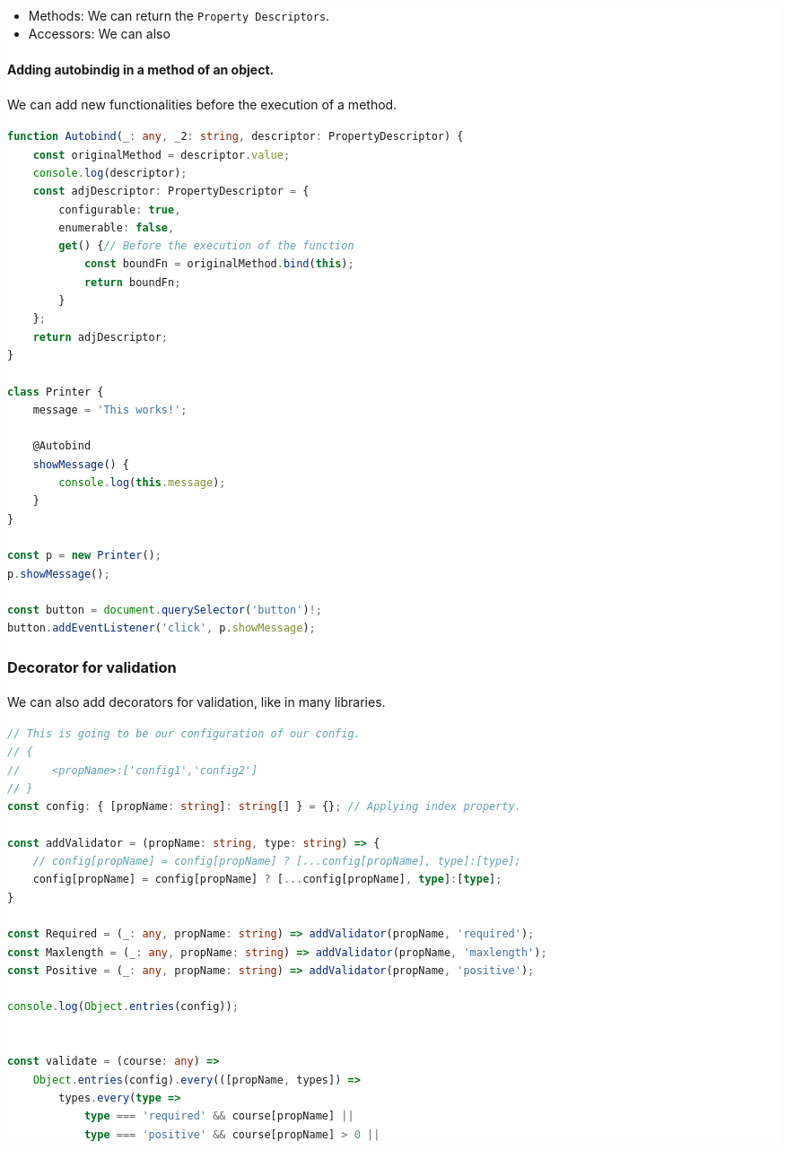 - Methods: We can return the `Property Descriptors`.
- Accessors: We can also 

#### Adding autobindig in a method of an object.

We can add new functionalities before the execution of a method.

```typescript
function Autobind(_: any, _2: string, descriptor: PropertyDescriptor) {
    const originalMethod = descriptor.value;
    console.log(descriptor);
    const adjDescriptor: PropertyDescriptor = {
        configurable: true,
        enumerable: false,
        get() {// Before the execution of the function
            const boundFn = originalMethod.bind(this);
            return boundFn;
        }
    };
    return adjDescriptor;
}

class Printer {
    message = 'This works!';

    @Autobind
    showMessage() {
        console.log(this.message);
    }
}

const p = new Printer();
p.showMessage();

const button = document.querySelector('button')!;
button.addEventListener('click', p.showMessage);
```

### Decorator for validation

We can also add decorators for validation, like in many libraries.

```typescript
// This is going to be our configuration of our config.
// {
//     <propName>:['config1','config2']
// }
const config: { [propName: string]: string[] } = {}; // Applying index property.

const addValidator = (propName: string, type: string) => {
    // config[propName] = config[propName] ? [...config[propName], type]:[type];
    config[propName] = config[propName] ? [...config[propName], type]:[type];
}

const Required = (_: any, propName: string) => addValidator(propName, 'required');
const Maxlength = (_: any, propName: string) => addValidator(propName, 'maxlength');
const Positive = (_: any, propName: string) => addValidator(propName, 'positive');

console.log(Object.entries(config));


const validate = (course: any) =>
    Object.entries(config).every(([propName, types]) =>
        types.every(type =>
            type === 'required' && course[propName] ||
            type === 'positive' && course[propName] > 0 ||
```